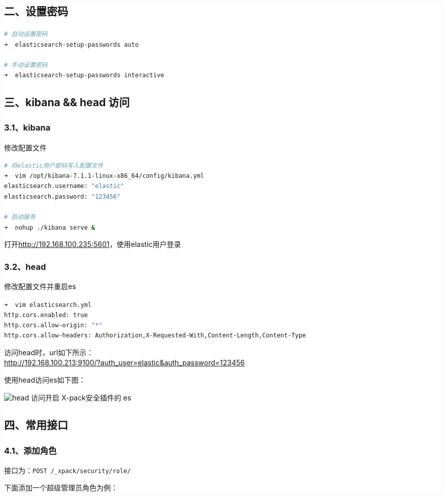 ## 二、设置密码

``` zsh
# 自动设置密码
➜  elasticsearch-setup-passwords auto

# 手动设置密码
➜  elasticsearch-setup-passwords interactive
```

## 三、kibana && head 访问

### 3.1、kibana

修改配置文件

``` zsh
# 将elastic用户密码写入配置文件
➜  vim /opt/kibana-7.1.1-linux-x86_64/config/kibana.yml
elasticsearch.username: "elastic"
elasticsearch.password: "123456"

# 启动服务
➜  nohup ./kibana serve &
```

打开<http://192.168.100.235:5601>，使用elastic用户登录

### 3.2、head

修改配置文件并重启es

``` zsh
➜  vim elasticsearch.yml
http.cors.enabled: true
http.cors.allow-origin: "*"
http.cors.allow-headers: Authorization,X-Requested-With,Content-Length,Content-Type
```

访问head时，url如下所示：  
<http://192.168.100.213:9100/?auth_user=elastic&auth_password=123456>

使用head访问es如下图：

![head 访问开启 X-pack安全插件的 es](https://cdn.jsdelivr.net/gh/miaocunfa/imghosting/img/es_20200915_01.png)  

## 四、常用接口

### 4.1、添加角色

接口为：`POST /_xpack/security/role/`

下面添加一个超级管理员角色为例：
